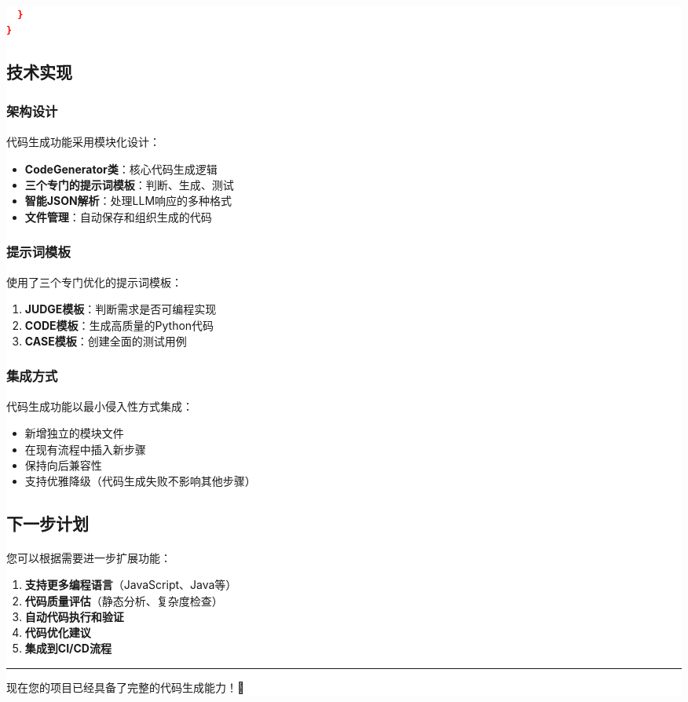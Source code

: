 ```json
  }
}
```

## 技术实现

### 架构设计

代码生成功能采用模块化设计：

- **CodeGenerator类**：核心代码生成逻辑
- **三个专门的提示词模板**：判断、生成、测试
- **智能JSON解析**：处理LLM响应的多种格式
- **文件管理**：自动保存和组织生成的代码

### 提示词模板

使用了三个专门优化的提示词模板：

1. **JUDGE模板**：判断需求是否可编程实现
2. **CODE模板**：生成高质量的Python代码
3. **CASE模板**：创建全面的测试用例

### 集成方式

代码生成功能以最小侵入性方式集成：

- 新增独立的模块文件
- 在现有流程中插入新步骤
- 保持向后兼容性
- 支持优雅降级（代码生成失败不影响其他步骤）

## 下一步计划

您可以根据需要进一步扩展功能：

1. **支持更多编程语言**（JavaScript、Java等）
2. **代码质量评估**（静态分析、复杂度检查）
3. **自动代码执行和验证**
4. **代码优化建议**
5. **集成到CI/CD流程**

---

现在您的项目已经具备了完整的代码生成能力！🎉 